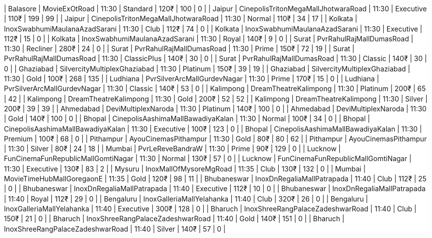 | Balasore        | MovieExOtRoad                                         | 11:30 | Standard                |  120₹ |      100 |      0 |
| Jaipur          | CinepolisTritonMegaMallJhotwaraRoad                   | 11:30 | Executive               |  110₹ |      199 |     99 |
| Jaipur          | CinepolisTritonMegaMallJhotwaraRoad                   | 11:30 | Normal                  |  110₹ |       34 |     17 |
| Kolkata         | InoxSwabhumiMaulanaAzadSarani                         | 11:30 | Club                    |  112₹ |       74 |      0 |
| Kolkata         | InoxSwabhumiMaulanaAzadSarani                         | 11:30 | Executive               |  112₹ |       15 |      0 |
| Kolkata         | InoxSwabhumiMaulanaAzadSarani                         | 11:30 | Royal                   |  140₹ |        9 |      0 |
| Surat           | PvrRahulRajMallDumasRoad                              | 11:30 | Recliner                |  280₹ |       24 |      0 |
| Surat           | PvrRahulRajMallDumasRoad                              | 11:30 | Prime                   |  150₹ |       72 |     19 |
| Surat           | PvrRahulRajMallDumasRoad                              | 11:30 | ClassicPlus             |  140₹ |       30 |      0 |
| Surat           | PvrRahulRajMallDumasRoad                              | 11:30 | Classic                 |  140₹ |       30 |      0 |
| Ghaziabad       | SilvercityMultiplexGhaziabad                          | 11:30 | Platinum                |  150₹ |       39 |     19 |
| Ghaziabad       | SilvercityMultiplexGhaziabad                          | 11:30 | Gold                    |  100₹ |      268 |    135 |
| Ludhiana        | PvrSilverArcMallGurdevNagar                           | 11:30 | Prime                   |  170₹ |       15 |      0 |
| Ludhiana        | PvrSilverArcMallGurdevNagar                           | 11:30 | Classic                 |  140₹ |       53 |      0 |
| Kalimpong       | DreamTheatreKalimpong                                 | 11:30 | Platinum                |  200₹ |       65 |     42 |
| Kalimpong       | DreamTheatreKalimpong                                 | 11:30 | Gold                    |  200₹ |       52 |     52 |
| Kalimpong       | DreamTheatreKalimpong                                 | 11:30 | Silver                  |  200₹ |       39 |     39 |
| Ahmedabad       | DeviMultiplexNaroda                                   | 11:30 | Platinum                |  140₹ |      100 |      0 |
| Ahmedabad       | DeviMultiplexNaroda                                   | 11:30 | Gold                    |  140₹ |      100 |      0 |
| Bhopal          | CinepolisAashimaMallBawadiyaKalan                     | 11:30 | Normal                  |  100₹ |       34 |      0 |
| Bhopal          | CinepolisAashimaMallBawadiyaKalan                     | 11:30 | Executive               |  100₹ |      123 |      0 |
| Bhopal          | CinepolisAashimaMallBawadiyaKalan                     | 11:30 | Premium                 |  100₹ |       68 |      0 |
| Pithampur       | AyouCinemasPithampur                                  | 11:30 | Gold                    |   80₹ |       80 |     62 |
| Pithampur       | AyouCinemasPithampur                                  | 11:30 | Silver                  |   80₹ |       24 |     18 |
| Mumbai          | PvrLeReveBandraW                                      | 11:30 | Prime                   |   90₹ |      129 |      0 |
| Lucknow         | FunCinemaFunRepublicMallGomtiNagar                    | 11:30 | Normal                  |  130₹ |       57 |      0 |
| Lucknow         | FunCinemaFunRepublicMallGomtiNagar                    | 11:30 | Executive               |  130₹ |       83 |      2 |
| Mysuru          | InoxMallOfMysoreMgRoad                                | 11:35 | Club                    |  130₹ |      132 |      0 |
| Mumbai          | MovieTimeHubMallGoregaonE                             | 11:35 | Gold                    |  120₹ |       98 |     11 |
| Bhubaneswar     | InoxDnRegaliaMallPatrapada                            | 11:40 | Club                    |  112₹ |       25 |      0 |
| Bhubaneswar     | InoxDnRegaliaMallPatrapada                            | 11:40 | Executive               |  112₹ |       10 |      0 |
| Bhubaneswar     | InoxDnRegaliaMallPatrapada                            | 11:40 | Royal                   |  112₹ |       29 |      0 |
| Bengaluru       | InoxGalleriaMallYelahanka                             | 11:40 | Club                    |  320₹ |       26 |      0 |
| Bengaluru       | InoxGalleriaMallYelahanka                             | 11:40 | Executive               |  300₹ |      128 |      0 |
| Bharuch         | InoxShreeRangPalaceZadeshwarRoad                      | 11:40 | Club                    |  150₹ |       21 |      0 |
| Bharuch         | InoxShreeRangPalaceZadeshwarRoad                      | 11:40 | Gold                    |  140₹ |      151 |      0 |
| Bharuch         | InoxShreeRangPalaceZadeshwarRoad                      | 11:40 | Silver                  |  140₹ |       57 |      0 |